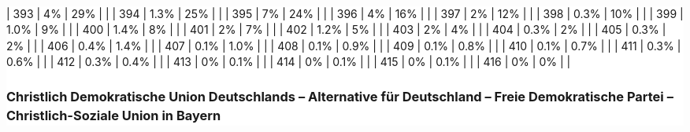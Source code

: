 | 393 | 4% | 29% |  |
| 394 | 1.3% | 25% |  |
| 395 | 7% | 24% |  |
| 396 | 4% | 16% |  |
| 397 | 2% | 12% |  |
| 398 | 0.3% | 10% |  |
| 399 | 1.0% | 9% |  |
| 400 | 1.4% | 8% |  |
| 401 | 2% | 7% |  |
| 402 | 1.2% | 5% |  |
| 403 | 2% | 4% |  |
| 404 | 0.3% | 2% |  |
| 405 | 0.3% | 2% |  |
| 406 | 0.4% | 1.4% |  |
| 407 | 0.1% | 1.0% |  |
| 408 | 0.1% | 0.9% |  |
| 409 | 0.1% | 0.8% |  |
| 410 | 0.1% | 0.7% |  |
| 411 | 0.3% | 0.6% |  |
| 412 | 0.3% | 0.4% |  |
| 413 | 0% | 0.1% |  |
| 414 | 0% | 0.1% |  |
| 415 | 0% | 0.1% |  |
| 416 | 0% | 0% |  |

### Christlich Demokratische Union Deutschlands – Alternative für Deutschland – Freie Demokratische Partei – Christlich-Soziale Union in Bayern
